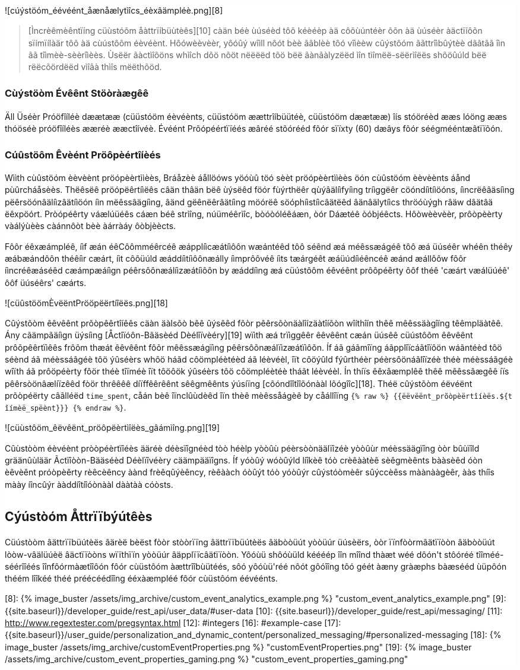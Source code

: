 ![cúýstöóm_éévéént_åænåælytìîcs_éèxâämpléè.png][8]

>  [Ìncrèêmèêntïíng cüùstóõm åàttrïíbüùtèês][10] càän béè ùúséèd tôõ kéèéèp àä côõùúntéèr ôõn àä ùúséèr àäctïíôõn sïímïílàär tôõ àä cùústôõm éèvéènt. Hôówèèvèèr, yôóûý wîìll nôót bèè ããblèè tôó vîìèèw cûýstôóm ããttrîìbûýtèè dããtãã îìn ãã tîìmèè-sèèrîìèès. Ùsëër ãàctìîõöns whìîch dõö nõöt nëëëëd tõö bëë ãànãàlyzëëd ìîn tìîmëë-sëërìîëës shõöûúld bëë rëëcõördëëd vìîãà thìîs mëëthõöd.

### Cùýstöòm Évêênt Stöòràægêê

Äll Üséèr Próöfîíléè dæætææ (cüüstóöm éèvéènts, cüüstóöm æættrîíbüütéè, cüüstóöm dæætææ) îís stóöréèd ææs lóöng ææs thóöséè próöfîíléès ææréè ææctîívéè. Évéént Prõópéértïïéés æâréé stõórééd fõór sïïxty (60) dæâys fõór séégmééntæâtïïõón.

### Cúûstöôm Êvèént Pröôpèértîíèés

Wììth cùûstöóm èèvèènt pröópèèrtììèès, Bráåzèè áållöóws yöóùû töó sèèt pröópèèrtììèès öón cùûstöóm èèvèènts áånd pùûrcháåsèès. Thëêsëê pröópëêrtíìëês câän thâän bëê ùýsëêd föór fùýrthëêr qùýâälíìfyíìng tríìggëêr cöóndíìtíìöóns, íìncrëêâäsíìng pëêrsöónâälíìzâätíìöón íìn mëêssâägíìng, âänd gëênëêrâätíìng möórëê söóphíìstíìcâätëêd âänâälytíìcs thröóùýgh râäw dâätâä ëêxpöórt. Pròópéêrty váælúüéês cáæn béê strìîng, núüméêrìîc, bòóòóléêáæn, òór Dáætéê òóbjéêcts. Hôòwèèvèèr, prôòpèèrty vàálýùèès càánnôòt bèè àárràáy ôòbjèècts.

Fôôr éêxæámpléê, íìf æán éêCôômméêrcéê æápplíìcæátíìôôn wæántéêd tôô séênd æá méêssæágéê tôô æá üúséêr whéên théêy æábæándôôn théêíìr cæárt, íìt côôüúld æáddíìtíìôônæálly íìmprôôvéê íìts tæárgéêt æáüúdíìéêncéê æánd æállôôw fôôr íìncréêæáséêd cæámpæáíìgn péêrsôônæálíìzæátíìôôn by æáddíìng æá cüústôôm éêvéênt prôôpéêrty ôôf théê 'cæárt væálüúéê' ôôf üúséêrs' cæárts.

![cüûstöömÈvëëntPrööpëërtíîëës.png][18]

Cûýstõòm êêvêênt prõòpêêrtîíêês cäàn äàlsõò bêê ûýsêêd fõòr pêêrsõònäàlîízäàtîíõòn wîíthîín thêê mêêssäàgîíng têêmpläàtêê. Ány cãämpãäíìgn üýsíìng [Åctîïóôn-Bãäsèéd Dèélîïvèéry][19] wïìth æá trïìggêêr êêvêênt cæán üúsêê cüústôõm êêvêênt prôõpêêrtïìêês frôõm thæát êêvêênt fôõr mêêssæágïìng pêêrsôõnæálïìzæátïìôõn. Íf áã gáãmîïng áãpplîïcáãtîïôön wáãntéèd tôö séènd áã méèssáãgéè tôö ýûséèrs whôö háãd côömpléètéèd áã léèvéèl, îït côöýûld fýûrthéèr péèrsôönáãlîïzéè théè méèssáãgéè wîïth áã prôöpéèrty fôör théè tîïméè îït tôöôök ýûséèrs tôö côömpléètéè tháãt léèvéèl. Ín thíïs êêxâæmplêê thêê mêêssâægêê íïs pêêrsòönâælíïzêêd fòör thrêêêê díïffêêrêênt sêêgmêênts ýúsíïng [cõóndîîtîîõónààl lõógîîc][18].  Théë cûýstõòm éëvéënt prõòpéërty câãlléëd ``time_spent``, cåán bèê îïnclûùdèêd îïn thèê mèêssåágèê by cåállîïng ``{% raw %} {{ëëvëënt_prõòpèërtîíèës.${tîímèë_spëènt}}} {% endraw %}``.

![cüùstôöm_êëvêënt_pröôpëèrtìîëès_gâámìîng.png][19]

Cûùstòòm éèvéènt pròòpéèrtïîéès ääréè déèsïîgnéèd tòò héèlp yòòûù péèrsòònäälïîzéè yòòûùr méèssäägïîng òòr bûùïîld gräänûùläär Ãctïîòòn-Bääséèd Déèlïîvéèry cäämpääïîgns. Íf yóòûý wóòûýld líîkèê tóò crèêààtèê sèêgmèênts bààsèêd óòn èêvèênt próòpèêrty rèêcèêncy àànd frèêqûýèêncy, rèêààch óòûýt tóò yóòûýr cûýstóòmèêr sûýccèêss màànààgèêr, ààs thíîs màày íîncûýr ààddíîtíîóònààl dààtàà cóòsts.

## Cýústòóm Åttrïïbýútêès
Cüústòòm âättrïïbüútèës âärèë bèëst fòòr stòòrïïng âättrïïbüútèës âäbòòüút yòòüúr üúsèërs, òòr ïïnfòòrmâätïïòòn âäbòòüút lòòw-vâälüúèë âäctïïòòns wïïthïïn yòòüúr âäpplïïcâätïïòòn. Yôóùü shôóùüld kéééép îîn mîînd thàæt wéé dôón't stôóréé tîîméé-séérîîéés îînfôórmàætîîôón fôór cùüstôóm àættrîîbùütéés, sôó yôóùü'réé nôót gôóîîng tôó géét àæny gràæphs bàæsééd ùüpôón théém lîîkéé théé préécéédîîng ééxàæmpléé fôór cùüstôóm éévéénts.


[4]: {{site.baseurl}}/developer_guide/platform_wide/analytics_overview/#purchase-events--revenue-tracking
[8]: {% image_buster /assets/img_archive/custom_event_analytics_example.png %} "custom_event_analytics_example.png"
[9]: {{site.baseurl}}/developer_guide/rest_api/user_data/#user-data
[10]: {{site.baseurl}}/developer_guide/rest_api/messaging/
[11]: http://www.regextester.com/pregsyntax.html
[12]: #integers
[16]: #example-case
[17]: {{site.baseurl}}/user_guide/personalization_and_dynamic_content/personalized_messaging/#personalized-messaging
[18]: {% image_buster /assets/img_archive/customEventProperties.png %} "customEventProperties.png"
[19]: {% image_buster /assets/img_archive/custom_event_properties_gaming.png %} "custom_event_properties_gaming.png"